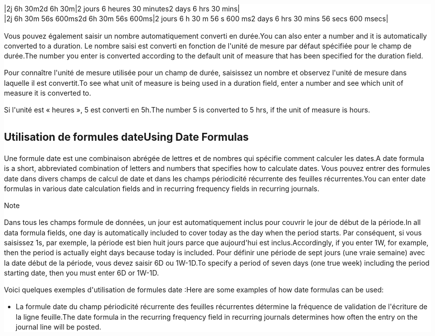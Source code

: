|<span data-ttu-id="6c8f8-238">2j 6h 30m</span><span class="sxs-lookup"><span data-stu-id="6c8f8-238">2d 6h 30m</span></span>|<span data-ttu-id="6c8f8-239">2 jours 6 heures 30 minutes</span><span class="sxs-lookup"><span data-stu-id="6c8f8-239">2 days 6 hrs 30 mins</span></span>|  
|<span data-ttu-id="6c8f8-240">2j 6h 30m 56s 600ms</span><span class="sxs-lookup"><span data-stu-id="6c8f8-240">2d 6h 30m 56s 600ms</span></span>|<span data-ttu-id="6c8f8-241">2 jours 6 h 30 m 56 s 600 ms</span><span class="sxs-lookup"><span data-stu-id="6c8f8-241">2 days 6 hrs 30 mins 56 secs 600 msecs</span></span>|  

 <span data-ttu-id="6c8f8-242">Vous pouvez également saisir un nombre automatiquement converti en durée.</span><span class="sxs-lookup"><span data-stu-id="6c8f8-242">You can also enter a number and it is automatically converted to a duration.</span></span> <span data-ttu-id="6c8f8-243">Le nombre saisi est converti en fonction de l'unité de mesure par défaut spécifiée pour le champ de durée.</span><span class="sxs-lookup"><span data-stu-id="6c8f8-243">The number you enter is converted according to the default unit of measure that has been specified for the duration field.</span></span>  

 <span data-ttu-id="6c8f8-244">Pour connaître l'unité de mesure utilisée pour un champ de durée, saisissez un nombre et observez l'unité de mesure dans laquelle il est convertit.</span><span class="sxs-lookup"><span data-stu-id="6c8f8-244">To see what unit of measure is being used in a duration field, enter a number and see which unit of measure it is converted to.</span></span>  

 <span data-ttu-id="6c8f8-245">Si l'unité est « heures », 5 est converti en 5h.</span><span class="sxs-lookup"><span data-stu-id="6c8f8-245">The number 5 is converted to 5 hrs, if the unit of measure is hours.</span></span>  



## <a name="using-date-formulas"></a><span data-ttu-id="6c8f8-246">Utilisation de formules date</span><span class="sxs-lookup"><span data-stu-id="6c8f8-246">Using Date Formulas</span></span>  
 <span data-ttu-id="6c8f8-247">Une formule date est une combinaison abrégée de lettres et de nombres qui spécifie comment calculer les dates.</span><span class="sxs-lookup"><span data-stu-id="6c8f8-247">A date formula is a short, abbreviated combination of letters and numbers that specifies how to calculate dates.</span></span> <span data-ttu-id="6c8f8-248">Vous pouvez entrer des formules date dans divers champs de calcul de date et dans les champs périodicité récurrente des feuilles récurrentes.</span><span class="sxs-lookup"><span data-stu-id="6c8f8-248">You can enter date formulas in various date calculation fields and in recurring frequency fields in recurring journals.</span></span>  

> [!NOTE]  
>  <span data-ttu-id="6c8f8-249">Dans tous les champs formule de données, un jour est automatiquement inclus pour couvrir le jour de début de la période.</span><span class="sxs-lookup"><span data-stu-id="6c8f8-249">In all data formula fields, one day is automatically included to cover today as the day when the period starts.</span></span> <span data-ttu-id="6c8f8-250">Par conséquent, si vous saisissez 1s, par exemple, la période est bien huit jours parce que aujourd'hui est inclus.</span><span class="sxs-lookup"><span data-stu-id="6c8f8-250">Accordingly, if you enter 1W, for example, then the period is actually eight days because today is included.</span></span> <span data-ttu-id="6c8f8-251">Pour définir une période de sept jours (une vraie semaine) avec la date début de la période, vous devez saisir 6D ou 1W-1D.</span><span class="sxs-lookup"><span data-stu-id="6c8f8-251">To specify a period of seven days (one true week) including the period starting date, then you must enter 6D or 1W-1D.</span></span>  

 <span data-ttu-id="6c8f8-252">Voici quelques exemples d'utilisation de formules date :</span><span class="sxs-lookup"><span data-stu-id="6c8f8-252">Here are some examples of how date formulas can be used:</span></span>  

-   <span data-ttu-id="6c8f8-253">La formule date du champ périodicité récurrente des feuilles récurrentes détermine la fréquence de validation de l'écriture de la ligne feuille.</span><span class="sxs-lookup"><span data-stu-id="6c8f8-253">The date formula in the recurring frequency field in recurring journals determines how often the entry on the journal line will be posted.</span></span>  
